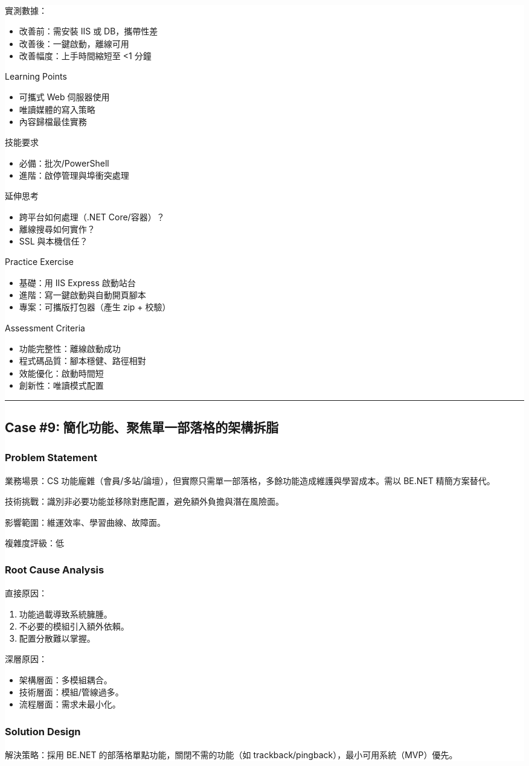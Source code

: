實測數據：
- 改善前：需安裝 IIS 或 DB，攜帶性差
- 改善後：一鍵啟動，離線可用
- 改善幅度：上手時間縮短至 <1 分鐘

Learning Points
- 可攜式 Web 伺服器使用
- 唯讀媒體的寫入策略
- 內容歸檔最佳實務

技能要求
- 必備：批次/PowerShell
- 進階：啟停管理與埠衝突處理

延伸思考
- 跨平台如何處理（.NET Core/容器）？
- 離線搜尋如何實作？
- SSL 與本機信任？

Practice Exercise
- 基礎：用 IIS Express 啟動站台
- 進階：寫一鍵啟動與自動開頁腳本
- 專案：可攜版打包器（產生 zip + 校驗）

Assessment Criteria
- 功能完整性：離線啟動成功
- 程式碼品質：腳本穩健、路徑相對
- 效能優化：啟動時間短
- 創新性：唯讀模式配置

---

## Case #9: 簡化功能、聚焦單一部落格的架構拆脂

### Problem Statement
業務場景：CS 功能龐雜（會員/多站/論壇），但實際只需單一部落格，多餘功能造成維護與學習成本。需以 BE.NET 精簡方案替代。

技術挑戰：識別非必要功能並移除對應配置，避免額外負擔與潛在風險面。

影響範圍：維運效率、學習曲線、故障面。

複雜度評級：低

### Root Cause Analysis
直接原因：
1. 功能過載導致系統臃腫。
2. 不必要的模組引入額外依賴。
3. 配置分散難以掌握。

深層原因：
- 架構層面：多模組耦合。
- 技術層面：模組/管線過多。
- 流程層面：需求未最小化。

### Solution Design
解決策略：採用 BE.NET 的部落格單點功能，關閉不需的功能（如 trackback/pingback），最小可用系統（MVP）優先。
